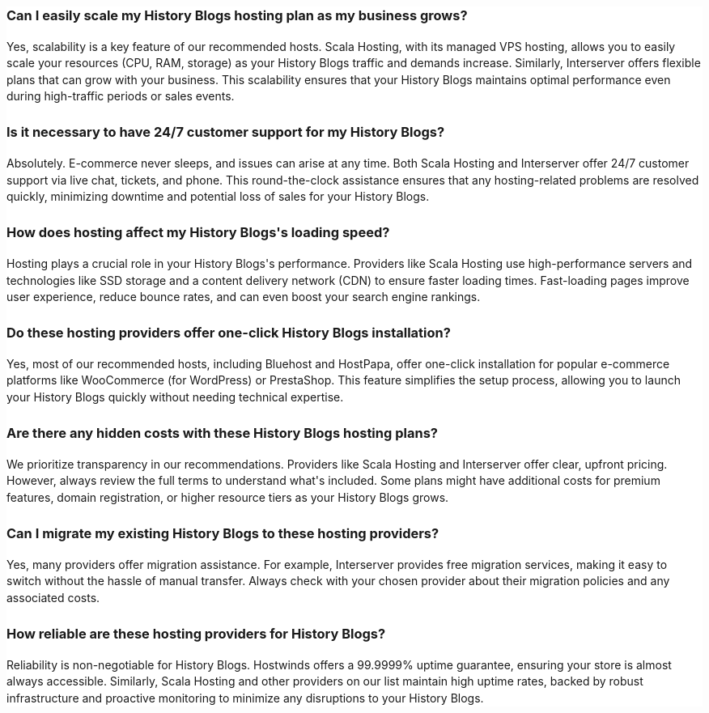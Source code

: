 ### Can I easily scale my History Blogs hosting plan as my business grows? 
Yes, scalability is a key feature of our recommended hosts. Scala Hosting, with its managed VPS hosting, allows you to easily scale your resources (CPU, RAM, storage) as your History Blogs traffic and demands increase. Similarly, Interserver offers flexible plans that can grow with your business. This scalability ensures that your History Blogs maintains optimal performance even during high-traffic periods or sales events.

### Is it necessary to have 24/7 customer support for my History Blogs? 
Absolutely. E-commerce never sleeps, and issues can arise at any time. Both Scala Hosting and Interserver offer 24/7 customer support via live chat, tickets, and phone. This round-the-clock assistance ensures that any hosting-related problems are resolved quickly, minimizing downtime and potential loss of sales for your History Blogs.

### How does hosting affect my History Blogs's loading speed? 
Hosting plays a crucial role in your History Blogs's performance. Providers like Scala Hosting use high-performance servers and technologies like SSD storage and a content delivery network (CDN) to ensure faster loading times. Fast-loading pages improve user experience, reduce bounce rates, and can even boost your search engine rankings.

### Do these hosting providers offer one-click History Blogs installation? 
Yes, most of our recommended hosts, including Bluehost and HostPapa, offer one-click installation for popular e-commerce platforms like WooCommerce (for WordPress) or PrestaShop. This feature simplifies the setup process, allowing you to launch your History Blogs quickly without needing technical expertise.

### Are there any hidden costs with these History Blogs hosting plans? 
We prioritize transparency in our recommendations. Providers like Scala Hosting and Interserver offer clear, upfront pricing. However, always review the full terms to understand what's included. Some plans might have additional costs for premium features, domain registration, or higher resource tiers as your History Blogs grows.

### Can I migrate my existing History Blogs to these hosting providers? 
Yes, many providers offer migration assistance. For example, Interserver provides free migration services, making it easy to switch without the hassle of manual transfer. Always check with your chosen provider about their migration policies and any associated costs.

### How reliable are these hosting providers for History Blogs? 
Reliability is non-negotiable for History Blogs. Hostwinds offers a 99.9999% uptime guarantee, ensuring your store is almost always accessible. Similarly, Scala Hosting and other providers on our list maintain high uptime rates, backed by robust infrastructure and proactive monitoring to minimize any disruptions to your History Blogs.
